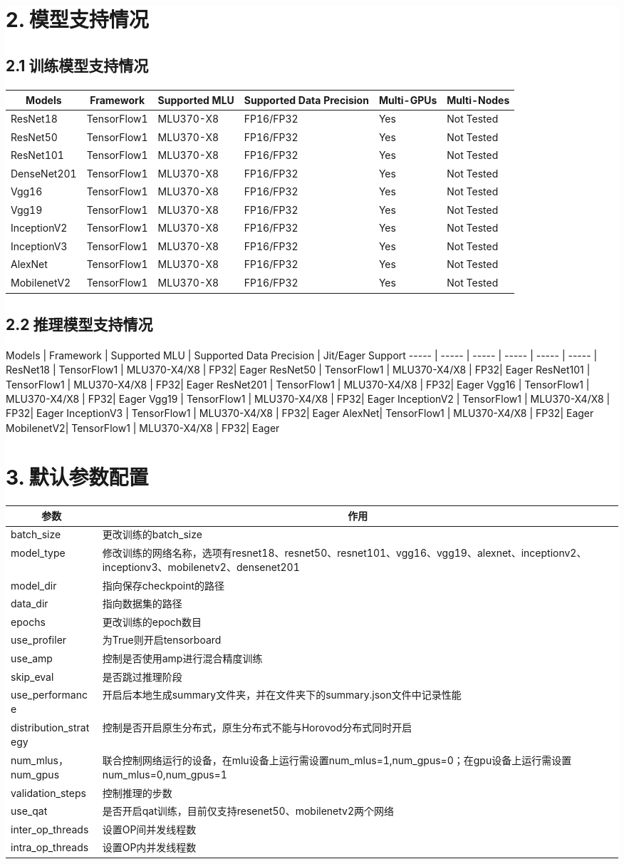 # 2. 模型支持情况
## 2.1 **训练模型支持情况**

Models  | Framework  | Supported MLU   | Supported Data Precision  | Multi-GPUs  | Multi-Nodes
----- | ----- | ----- | ----- | ----- | ----- |
ResNet18 | TensorFlow1  | MLU370-X8  | FP16/FP32| Yes  | Not Tested
ResNet50 | TensorFlow1  | MLU370-X8  | FP16/FP32| Yes  | Not Tested
ResNet101 | TensorFlow1  | MLU370-X8  | FP16/FP32| Yes  | Not Tested
DenseNet201 | TensorFlow1  | MLU370-X8  | FP16/FP32| Yes  | Not Tested
Vgg16 | TensorFlow1  | MLU370-X8  | FP16/FP32| Yes  | Not Tested
Vgg19 | TensorFlow1  | MLU370-X8  | FP16/FP32| Yes  | Not Tested
InceptionV2 | TensorFlow1  | MLU370-X8  | FP16/FP32| Yes  | Not Tested
InceptionV3 | TensorFlow1  | MLU370-X8  | FP16/FP32| Yes  | Not Tested
AlexNet | TensorFlow1  | MLU370-X8  |   FP16/FP32| Yes  | Not Tested
MobilenetV2 | TensorFlow1  | MLU370-X8  | FP16/FP32| Yes  | Not Tested 

## 2.2 **推理模型支持情况**
Models  | Framework  | Supported MLU   | Supported Data Precision  | Jit/Eager Support
----- | ----- | ----- | ----- | ----- | ----- |
ResNet18 | TensorFlow1  | MLU370-X4/X8  | FP32| Eager
ResNet50 | TensorFlow1  | MLU370-X4/X8  | FP32| Eager
ResNet101 | TensorFlow1  | MLU370-X4/X8  | FP32| Eager
ResNet201 | TensorFlow1  | MLU370-X4/X8  | FP32| Eager
Vgg16 | TensorFlow1  | MLU370-X4/X8  | FP32| Eager
Vgg19 | TensorFlow1  | MLU370-X4/X8  | FP32| Eager
InceptionV2 | TensorFlow1  | MLU370-X4/X8  | FP32| Eager
InceptionV3 | TensorFlow1  | MLU370-X4/X8  | FP32| Eager
AlexNet| TensorFlow1  | MLU370-X4/X8  | FP32| Eager
MobilenetV2| TensorFlow1  | MLU370-X4/X8  | FP32| Eager


# 3. 默认参数配置

| 参数 | 作用 |
|------|------|
| batch_size | 更改训练的batch_size |
| model_type | 修改训练的网络名称，选项有resnet18、resnet50、resnet101、vgg16、vgg19、alexnet、inceptionv2、inceptionv3、mobilenetv2、densenet201 |
| model_dir | 指向保存checkpoint的路径 |
| data_dir | 指向数据集的路径 |
| epochs | 更改训练的epoch数目 |
| use_profiler | 为True则开启tensorboard |
| use_amp | 控制是否使用amp进行混合精度训练 |
| skip_eval | 是否跳过推理阶段 |
| use_performance | 开启后本地生成summary文件夹，并在文件夹下的summary.json文件中记录性能 |
| distribution_strategy | 控制是否开启原生分布式，原生分布式不能与Horovod分布式同时开启 |
| num_mlus，num_gpus | 联合控制网络运行的设备，在mlu设备上运行需设置num_mlus=1,num_gpus=0；在gpu设备上运行需设置num_mlus=0,num_gpus=1 |
| validation_steps | 控制推理的步数 |
| use_qat | 是否开启qat训练，目前仅支持resenet50、mobilenetv2两个网络 |
| inter_op_threads | 设置OP间并发线程数 |
| intra_op_threads | 设置OP内并发线程数 |